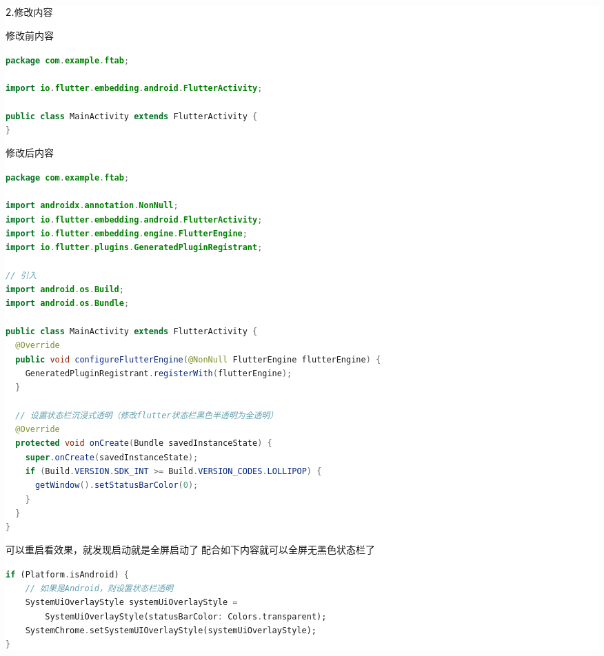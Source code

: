 2.修改内容

修改前内容

```java
package com.example.ftab;

import io.flutter.embedding.android.FlutterActivity;

public class MainActivity extends FlutterActivity {
}
```

修改后内容

```java
package com.example.ftab;

import androidx.annotation.NonNull;
import io.flutter.embedding.android.FlutterActivity;
import io.flutter.embedding.engine.FlutterEngine;
import io.flutter.plugins.GeneratedPluginRegistrant;
 
// 引入
import android.os.Build;
import android.os.Bundle;
 
public class MainActivity extends FlutterActivity {
  @Override
  public void configureFlutterEngine(@NonNull FlutterEngine flutterEngine) {
    GeneratedPluginRegistrant.registerWith(flutterEngine);
  }
 
  // 设置状态栏沉浸式透明（修改flutter状态栏黑色半透明为全透明）
  @Override
  protected void onCreate(Bundle savedInstanceState) {
    super.onCreate(savedInstanceState);
    if (Build.VERSION.SDK_INT >= Build.VERSION_CODES.LOLLIPOP) {
      getWindow().setStatusBarColor(0);
    }
  }
}
```

可以重启看效果，就发现启动就是全屏启动了
配合如下内容就可以全屏无黑色状态栏了

```dart
if (Platform.isAndroid) {
    // 如果是Android，则设置状态栏透明
    SystemUiOverlayStyle systemUiOverlayStyle =
        SystemUiOverlayStyle(statusBarColor: Colors.transparent);
    SystemChrome.setSystemUIOverlayStyle(systemUiOverlayStyle);
}
```
